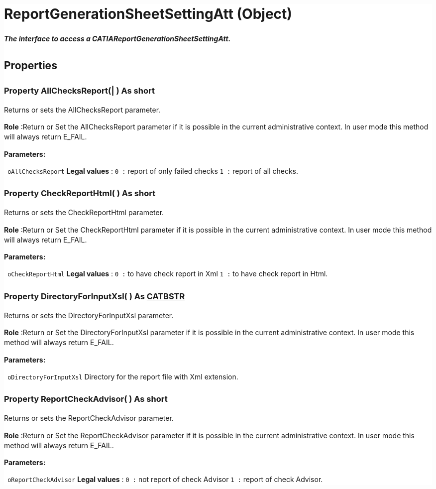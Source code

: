 # ReportGenerationSheetSettingAtt (Object)

**_The interface to access a CATIAReportGenerationSheetSettingAtt._**

## Properties

### Property **AllChecksReport**(| ) As short

   Returns or sets the AllChecksReport parameter.

**Role** :Return or Set the AllChecksReport parameter if it is possible in the current administrative context. In user mode this method will always return E_FAIL.

**Parameters:**

` oAllChecksReport`      **Legal values** :
`0 :` report of only failed checks
`1 :` report of all checks.

### Property **CheckReportHtml**( ) As short

   Returns or sets the CheckReportHtml parameter.

**Role** :Return or Set the CheckReportHtml parameter if it is possible in the current administrative context. In user mode this method will always return E_FAIL.

**Parameters:**

` oCheckReportHtml`      **Legal values** :
`0 :` to have check report in Xml
`1 :` to have check report in Html.

### Property **DirectoryForInputXsl**( ) As [CATBSTR](../System/typedef_CATBSTR_8129.md)

   Returns or sets the DirectoryForInputXsl parameter.

**Role** :Return or Set the DirectoryForInputXsl parameter if it is possible in the current administrative context. In user mode this method will always return E_FAIL.

**Parameters:**

` oDirectoryForInputXsl`      Directory for the report file with Xml extension.

### Property **ReportCheckAdvisor**( ) As short

   Returns or sets the ReportCheckAdvisor parameter.

**Role** :Return or Set the ReportCheckAdvisor parameter if it is possible in the current administrative context. In user mode this method will always return E_FAIL.

**Parameters:**

` oReportCheckAdvisor`      **Legal values** :
`0 :` not report of check Advisor
`1 :` report of check Advisor.
